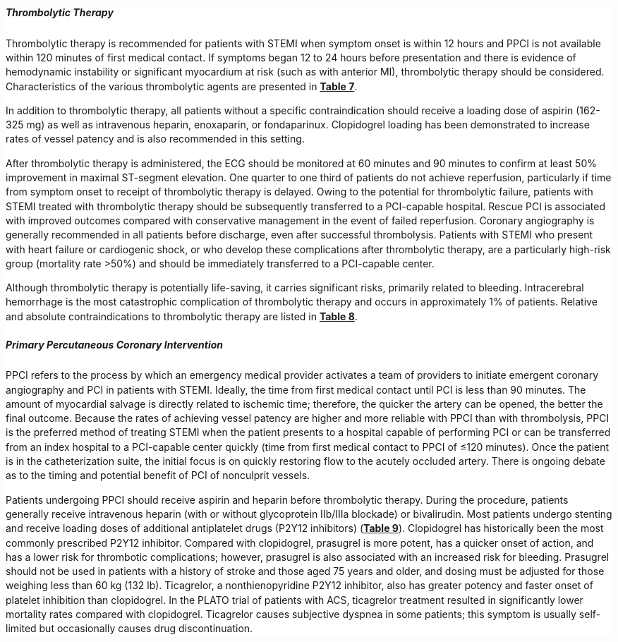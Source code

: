 ##### Thrombolytic Therapy

Thrombolytic therapy is recommended for patients with STEMI when symptom onset is within 12 hours and PPCI is not available within 120 minutes of first medical contact. If symptoms began 12 to 24 hours before presentation and there is evidence of hemodynamic instability or significant myocardium at risk (such as with anterior MI), thrombolytic therapy should be considered. Characteristics of the various thrombolytic agents are presented in **[Table 7](https://mksap18.acponline.org/app/topics/cv/tables/mk18_a_cv_t07)**.

In addition to thrombolytic therapy, all patients without a specific contraindication should receive a loading dose of aspirin (162-325 mg) as well as intravenous heparin, enoxaparin, or fondaparinux. Clopidogrel loading has been demonstrated to increase rates of vessel patency and is also recommended in this setting.

After thrombolytic therapy is administered, the ECG should be monitored at 60 minutes and 90 minutes to confirm at least 50% improvement in maximal ST-segment elevation. One quarter to one third of patients do not achieve reperfusion, particularly if time from symptom onset to receipt of thrombolytic therapy is delayed. Owing to the potential for thrombolytic failure, patients with STEMI treated with thrombolytic therapy should be subsequently transferred to a PCI-capable hospital. Rescue PCI is associated with improved outcomes compared with conservative management in the event of failed reperfusion. Coronary angiography is generally recommended in all patients before discharge, even after successful thrombolysis. Patients with STEMI who present with heart failure or cardiogenic shock, or who develop these complications after thrombolytic therapy, are a particularly high-risk group (mortality rate >50%) and should be immediately transferred to a PCI-capable center.

Although thrombolytic therapy is potentially life-saving, it carries significant risks, primarily related to bleeding. Intracerebral hemorrhage is the most catastrophic complication of thrombolytic therapy and occurs in approximately 1% of patients. Relative and absolute contraindications to thrombolytic therapy are listed in **[Table 8](https://mksap18.acponline.org/app/topics/cv/tables/mk18_a_cv_t08)**.

##### Primary Percutaneous Coronary Intervention

PPCI refers to the process by which an emergency medical provider activates a team of providers to initiate emergent coronary angiography and PCI in patients with STEMI. Ideally, the time from first medical contact until PCI is less than 90 minutes. The amount of myocardial salvage is directly related to ischemic time; therefore, the quicker the artery can be opened, the better the final outcome. Because the rates of achieving vessel patency are higher and more reliable with PPCI than with thrombolysis, PPCI is the preferred method of treating STEMI when the patient presents to a hospital capable of performing PCI or can be transferred from an index hospital to a PCI-capable center quickly (time from first medical contact to PPCI of ≤120 minutes). Once the patient is in the catheterization suite, the initial focus is on quickly restoring flow to the acutely occluded artery. There is ongoing debate as to the timing and potential benefit of PCI of nonculprit vessels.

Patients undergoing PPCI should receive aspirin and heparin before thrombolytic therapy. During the procedure, patients generally receive intravenous heparin (with or without glycoprotein IIb/IIIa blockade) or bivalirudin. Most patients undergo stenting and receive loading doses of additional antiplatelet drugs (P2Y12 inhibitors) (**[Table 9](https://mksap18.acponline.org/app/topics/cv/tables/mk18_a_cv_t09)**). Clopidogrel has historically been the most commonly prescribed P2Y12 inhibitor. Compared with clopidogrel, prasugrel is more potent, has a quicker onset of action, and has a lower risk for thrombotic complications; however, prasugrel is also associated with an increased risk for bleeding. Prasugrel should not be used in patients with a history of stroke and those aged 75 years and older, and dosing must be adjusted for those weighing less than 60 kg (132 lb). Ticagrelor, a nonthienopyridine P2Y12 inhibitor, also has greater potency and faster onset of platelet inhibition than clopidogrel. In the PLATO trial of patients with ACS, ticagrelor treatment resulted in significantly lower mortality rates compared with clopidogrel. Ticagrelor causes subjective dyspnea in some patients; this symptom is usually self-limited but occasionally causes drug discontinuation.
